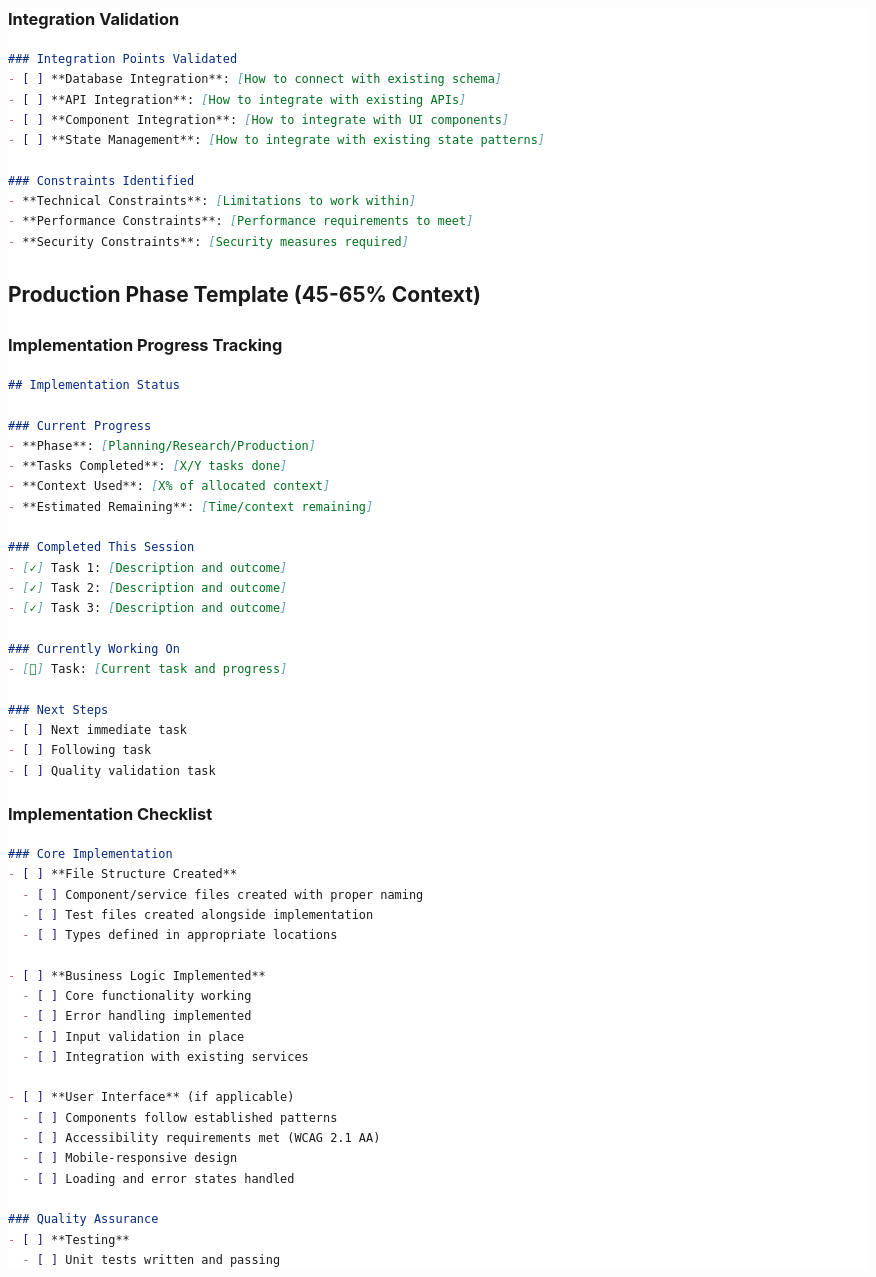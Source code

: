 ### Integration Validation
```markdown
### Integration Points Validated
- [ ] **Database Integration**: [How to connect with existing schema]
- [ ] **API Integration**: [How to integrate with existing APIs]
- [ ] **Component Integration**: [How to integrate with UI components]
- [ ] **State Management**: [How to integrate with existing state patterns]

### Constraints Identified
- **Technical Constraints**: [Limitations to work within]
- **Performance Constraints**: [Performance requirements to meet]
- **Security Constraints**: [Security measures required]
```

## Production Phase Template (45-65% Context)

### Implementation Progress Tracking
```markdown
## Implementation Status

### Current Progress
- **Phase**: [Planning/Research/Production]
- **Tasks Completed**: [X/Y tasks done]
- **Context Used**: [X% of allocated context]
- **Estimated Remaining**: [Time/context remaining]

### Completed This Session
- [✓] Task 1: [Description and outcome]
- [✓] Task 2: [Description and outcome]
- [✓] Task 3: [Description and outcome]

### Currently Working On
- [🔄] Task: [Current task and progress]

### Next Steps
- [ ] Next immediate task
- [ ] Following task
- [ ] Quality validation task
```

### Implementation Checklist
```markdown
### Core Implementation
- [ ] **File Structure Created**
  - [ ] Component/service files created with proper naming
  - [ ] Test files created alongside implementation
  - [ ] Types defined in appropriate locations

- [ ] **Business Logic Implemented**
  - [ ] Core functionality working
  - [ ] Error handling implemented
  - [ ] Input validation in place
  - [ ] Integration with existing services

- [ ] **User Interface** (if applicable)
  - [ ] Components follow established patterns
  - [ ] Accessibility requirements met (WCAG 2.1 AA)
  - [ ] Mobile-responsive design
  - [ ] Loading and error states handled

### Quality Assurance
- [ ] **Testing**
  - [ ] Unit tests written and passing
```